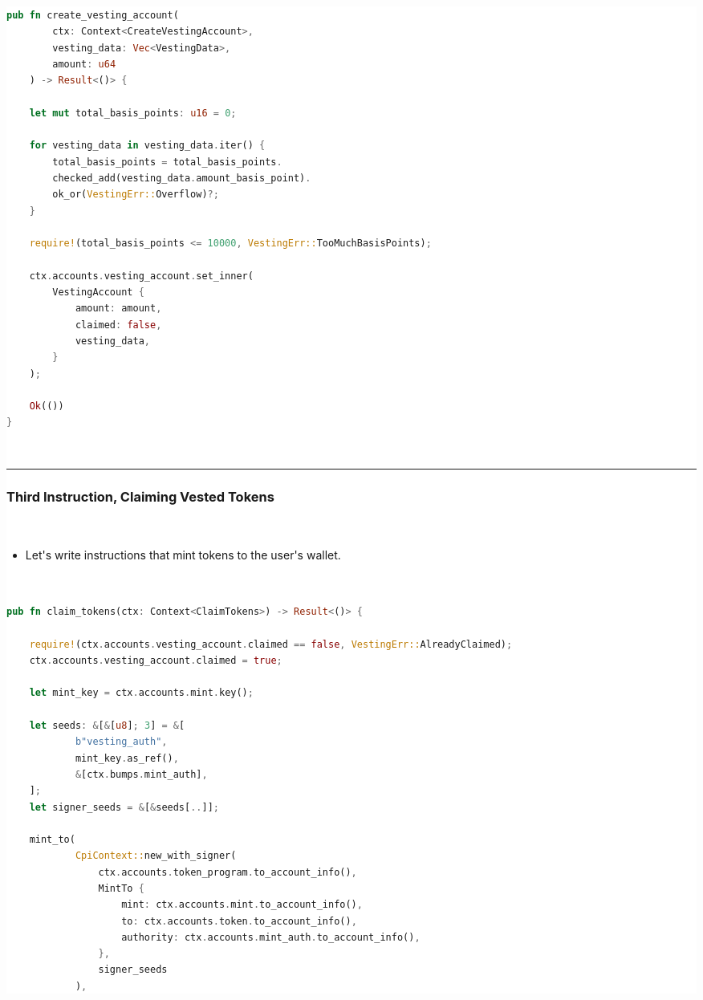 ```rust
pub fn create_vesting_account(
        ctx: Context<CreateVestingAccount>, 
        vesting_data: Vec<VestingData>, 
        amount: u64
    ) -> Result<()> {
        
    let mut total_basis_points: u16 = 0;

    for vesting_data in vesting_data.iter() {
        total_basis_points = total_basis_points.
        checked_add(vesting_data.amount_basis_point).
        ok_or(VestingErr::Overflow)?;
    }

    require!(total_basis_points <= 10000, VestingErr::TooMuchBasisPoints);

    ctx.accounts.vesting_account.set_inner(
        VestingAccount {
            amount: amount,
            claimed: false,
            vesting_data,
        }
    );
         
    Ok(())
}
```

<br>

---

### Third Instruction, Claiming Vested Tokens


<br>

* Let's write instructions that mint tokens to the user's wallet.

<br>

```rust
pub fn claim_tokens(ctx: Context<ClaimTokens>) -> Result<()> {
    
    require!(ctx.accounts.vesting_account.claimed == false, VestingErr::AlreadyClaimed);
    ctx.accounts.vesting_account.claimed = true;

    let mint_key = ctx.accounts.mint.key();
    
    let seeds: &[&[u8]; 3] = &[
            b"vesting_auth",
            mint_key.as_ref(),
            &[ctx.bumps.mint_auth],
    ];
    let signer_seeds = &[&seeds[..]];

    mint_to(
            CpiContext::new_with_signer(
                ctx.accounts.token_program.to_account_info(), 
                MintTo {
                    mint: ctx.accounts.mint.to_account_info(),
                    to: ctx.accounts.token.to_account_info(),
                    authority: ctx.accounts.mint_auth.to_account_info(),
                },
                signer_seeds
            ),
```